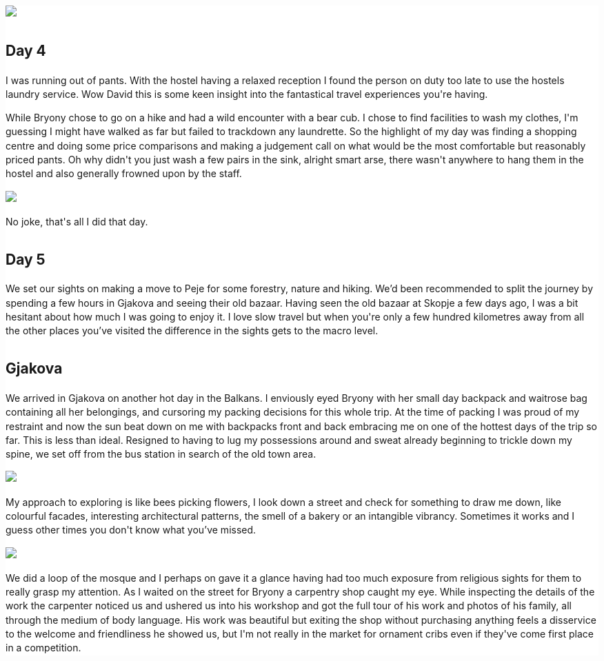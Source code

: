 ![ ](https://cdn.sanity.io/images/ho3u0oh3/production/02fef19d74177d702bb4d046940c51aa23329d62-1020x768.jpg?w=3840&fit=max&auto=format)

## Day 4

I was running out of pants. With the hostel having a relaxed reception I found the person on duty too late to use the hostels laundry service. Wow David this is some keen insight into the fantastical travel experiences you're having.

While Bryony chose to go on a hike and had a wild encounter with a bear cub. I chose to find facilities to wash my clothes, I'm guessing I might have walked as far but failed to trackdown any laundrette. So the highlight of my day was finding a shopping centre and doing some price comparisons and making a judgement call on what would be the most comfortable but reasonably priced pants. Oh why didn't you just wash a few pairs in the sink, alright smart arse, there wasn't anywhere to hang them in the hostel and also generally frowned upon by the staff.

![ ](https://cdn.sanity.io/images/ho3u0oh3/production/d4dcce35e1423685c6816bb937b84eff8555669e-1020x768.jpg?w=3840&fit=max&auto=format)

No joke, that's all I did that day.

## Day 5

We set our sights on making a move to Peje for some forestry, nature and hiking. We’d been recommended to split the journey by spending a few hours in Gjakova and seeing their old bazaar. Having seen the old bazaar at Skopje a few days ago, I was a bit hesitant about how much I was going to enjoy it. I love slow travel but when you're only a few hundred kilometres away from all the other places you’ve visited the difference in the sights gets to the macro level.

## Gjakova

We arrived in Gjakova on another hot day in the Balkans. I enviously eyed Bryony with her small day backpack and waitrose bag containing all her belongings, and cursoring my packing decisions for this whole trip. At the time of packing I was proud of my restraint and now the sun beat down on me with backpacks front and back embracing me on one of the hottest days of the trip so far. This is less than ideal. Resigned to having to lug my possessions around and sweat already beginning to trickle down my spine, we set off from the bus station in search of the old town area.

![ ](https://cdn.sanity.io/images/ho3u0oh3/production/1ea55dbe2bbb0879f3055c8a38ff3144d3c4815b-1020x768.jpg?w=3840&fit=max&auto=format)

My approach to exploring is like bees picking flowers, I look down a street and check for something to draw me down, like colourful facades, interesting architectural patterns, the smell of a bakery or an intangible vibrancy. Sometimes it works and I guess other times you don't know what you’ve missed.

![ ](https://cdn.sanity.io/images/ho3u0oh3/production/fbdb1dc32b314b1109c7623fe80be75f6c92601a-1020x768.jpg?w=3840&fit=max&auto=format)

We did a loop of the mosque and I perhaps on gave it a glance having had too much exposure from religious sights for them to really grasp my attention. As I waited on the street for Bryony a carpentry shop caught my eye. While inspecting the details of the work the carpenter noticed us and ushered us into his workshop and got the full tour of his work and photos of his family, all through the medium of body language. His work was beautiful but exiting the shop without purchasing anything feels a disservice to the welcome and friendliness he showed us, but I'm not really in the market for ornament cribs even if they've come first place in a competition.
